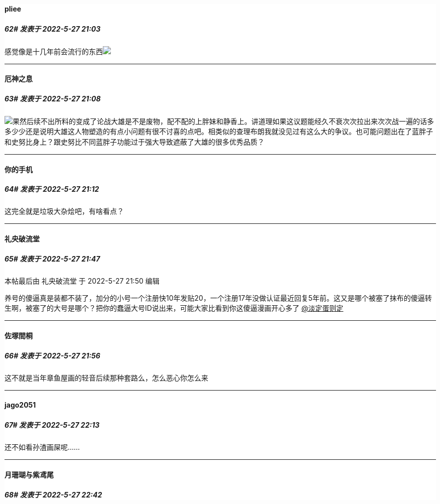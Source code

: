 ####  pliee  
##### 62#       发表于 2022-5-27 21:03

感觉像是十几年前会流行的东西<img src="https://static.saraba1st.com/image/smiley/face2017/067.png" referrerpolicy="no-referrer">

*****

####  厄神之息  
##### 63#       发表于 2022-5-27 21:08

<img src="https://static.saraba1st.com/image/smiley/face2017/067.png" referrerpolicy="no-referrer">果然后续不出所料的变成了论战大雄是不是废物，配不配的上胖妹和静香上。讲道理如果这议题能经久不衰次次拉出来次次战一遍的话多多少少还是说明大雄这人物塑造的有点小问题有很不讨喜的点吧。相类似的查理布朗我就没见过有这么大的争议。也可能问题出在了蓝胖子和史努比身上？跟史努比不同蓝胖子功能过于强大导致遮蔽了大雄的很多优秀品质？



*****

####  你的手机  
##### 64#       发表于 2022-5-27 21:12

这完全就是垃圾大杂烩吧，有啥看点？



*****

####  礼央破流堂  
##### 65#       发表于 2022-5-27 21:47

 本帖最后由 礼央破流堂 于 2022-5-27 21:50 编辑 

养号的傻逼真是装都不装了，加分的小号一个注册快10年发贴20，一个注册17年没做认证最近回复5年前。这又是哪个被塞了抹布的傻逼转生啊，被塞了的大号是哪个？把你的蠢逼大号ID说出来，可能大家比看到你这傻逼漫画开心多了 [@淡定蛋则定](https://bbs.saraba1st.com/2b/home.php?mod=space&amp;uid=555650)



*****

####  佐塚間桐  
##### 66#       发表于 2022-5-27 21:56

这不就是当年章鱼屋画的轻音后续那种套路么，怎么恶心你怎么来



*****

####  jago2051  
##### 67#       发表于 2022-5-27 22:13

还不如看孙渣画屎呢……



*****

####  月珊瑚与紫鸢尾  
##### 68#       发表于 2022-5-27 22:42
